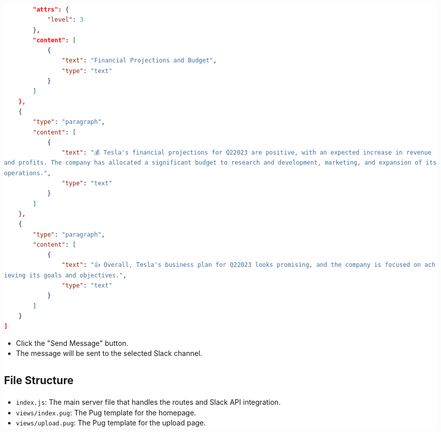 ```json
        "attrs": {
            "level": 3
        },
        "content": [
            {
                "text": "Financial Projections and Budget",
                "type": "text"
            }
        ]
    },
    {
        "type": "paragraph",
        "content": [
            {
                "text": "💰 Tesla's financial projections for Q22023 are positive, with an expected increase in revenue and profits. The company has allocated a significant budget to research and development, marketing, and expansion of its operations.",
                "type": "text"
            }
        ]
    },
    {
        "type": "paragraph",
        "content": [
            {
                "text": "👍 Overall, Tesla's business plan for Q22023 looks promising, and the company is focused on achieving its goals and objectives.",
                "type": "text"
            }
        ]
    }
]
```
   - Click the "Send Message" button.
   - The message will be sent to the selected Slack channel.

## File Structure

- `index.js`: The main server file that handles the routes and Slack API integration.
- `views/index.pug`: The Pug template for the homepage.
- `views/upload.pug`: The Pug template for the upload page.